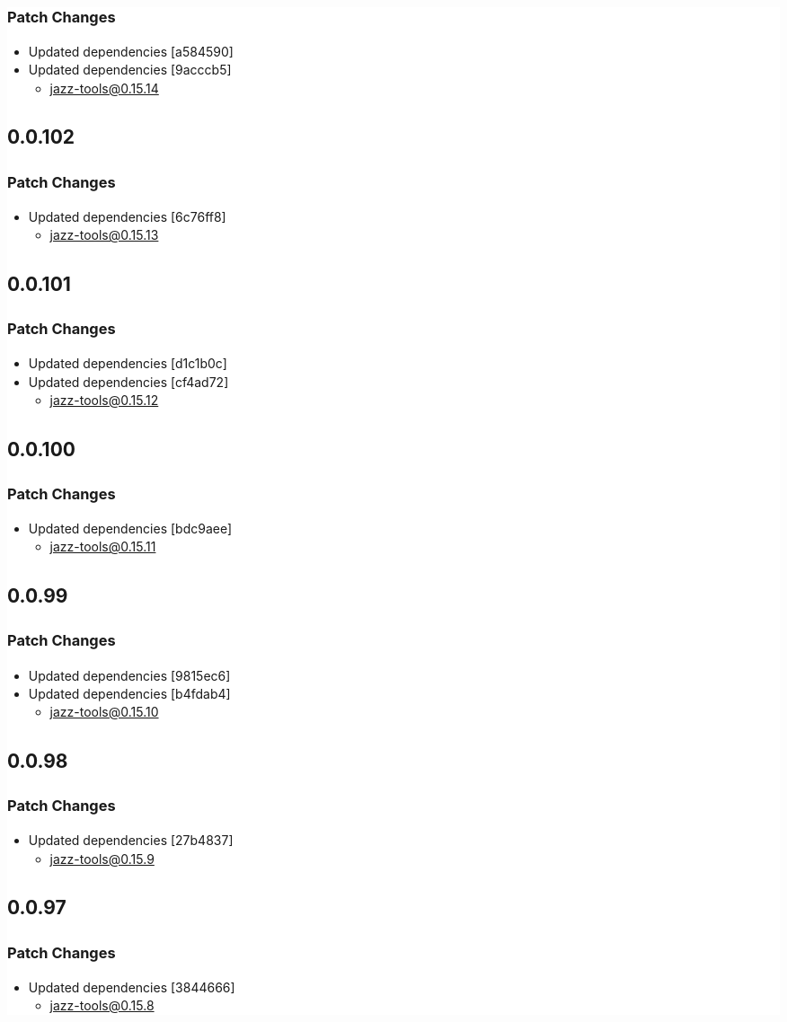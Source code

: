 ### Patch Changes

- Updated dependencies [a584590]
- Updated dependencies [9acccb5]
  - jazz-tools@0.15.14

## 0.0.102

### Patch Changes

- Updated dependencies [6c76ff8]
  - jazz-tools@0.15.13

## 0.0.101

### Patch Changes

- Updated dependencies [d1c1b0c]
- Updated dependencies [cf4ad72]
  - jazz-tools@0.15.12

## 0.0.100

### Patch Changes

- Updated dependencies [bdc9aee]
  - jazz-tools@0.15.11

## 0.0.99

### Patch Changes

- Updated dependencies [9815ec6]
- Updated dependencies [b4fdab4]
  - jazz-tools@0.15.10

## 0.0.98

### Patch Changes

- Updated dependencies [27b4837]
  - jazz-tools@0.15.9

## 0.0.97

### Patch Changes

- Updated dependencies [3844666]
  - jazz-tools@0.15.8
